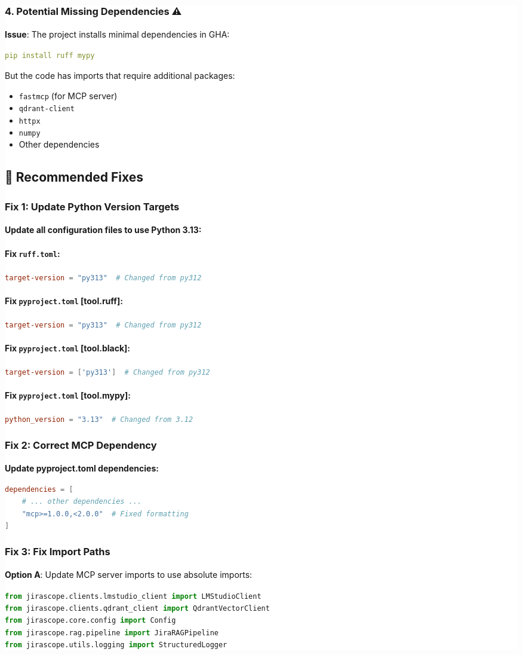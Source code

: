 ### 4. **Potential Missing Dependencies** ⚠️

**Issue**: The project installs minimal dependencies in GHA:
```yaml
pip install ruff mypy
```

But the code has imports that require additional packages:
- `fastmcp` (for MCP server)
- `qdrant-client`
- `httpx`
- `numpy`
- Other dependencies

## 🔧 Recommended Fixes

### Fix 1: Update Python Version Targets

**Update all configuration files to use Python 3.13:**

#### Fix `ruff.toml`:
```toml
target-version = "py313"  # Changed from py312
```

#### Fix `pyproject.toml` [tool.ruff]:
```toml
target-version = "py313"  # Changed from py312
```

#### Fix `pyproject.toml` [tool.black]:
```toml
target-version = ['py313']  # Changed from py312
```

#### Fix `pyproject.toml` [tool.mypy]:
```toml
python_version = "3.13"  # Changed from 3.12
```

### Fix 2: Correct MCP Dependency

**Update pyproject.toml dependencies:**
```toml
dependencies = [
    # ... other dependencies ...
    "mcp>=1.0.0,<2.0.0"  # Fixed formatting
]
```

### Fix 3: Fix Import Paths

**Option A**: Update MCP server imports to use absolute imports:
```python
from jirascope.clients.lmstudio_client import LMStudioClient
from jirascope.clients.qdrant_client import QdrantVectorClient
from jirascope.core.config import Config
from jirascope.rag.pipeline import JiraRAGPipeline
from jirascope.utils.logging import StructuredLogger
```
